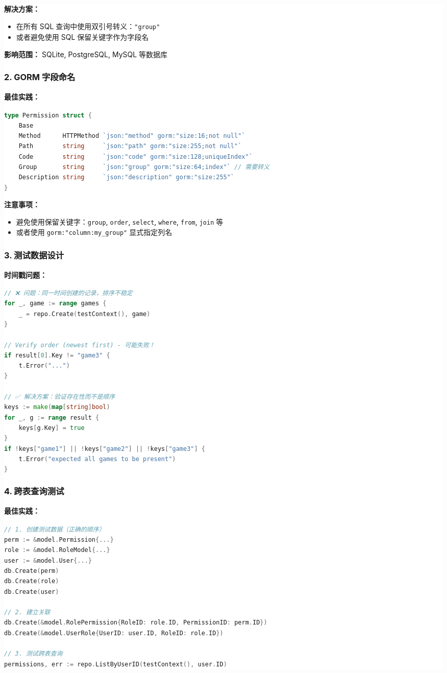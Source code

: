**解决方案：**
- 在所有 SQL 查询中使用双引号转义：`"group"`
- 或者避免使用 SQL 保留关键字作为字段名

**影响范围：** SQLite, PostgreSQL, MySQL 等数据库

### 2. GORM 字段命名

**最佳实践：**
```go
type Permission struct {
    Base
    Method      HTTPMethod `json:"method" gorm:"size:16;not null"`
    Path        string     `json:"path" gorm:"size:255;not null"`
    Code        string     `json:"code" gorm:"size:128;uniqueIndex"`
    Group       string     `json:"group" gorm:"size:64;index"` // 需要转义
    Description string     `json:"description" gorm:"size:255"`
}
```

**注意事项：**
- 避免使用保留关键字：`group`, `order`, `select`, `where`, `from`, `join` 等
- 或者使用 `gorm:"column:my_group"` 显式指定列名

### 3. 测试数据设计

**时间戳问题：**
```go
// ❌ 问题：同一时间创建的记录，排序不稳定
for _, game := range games {
    _ = repo.Create(testContext(), game)
}

// Verify order (newest first) - 可能失败！
if result[0].Key != "game3" {
    t.Error("...")
}

// ✅ 解决方案：验证存在性而不是顺序
keys := make(map[string]bool)
for _, g := range result {
    keys[g.Key] = true
}
if !keys["game1"] || !keys["game2"] || !keys["game3"] {
    t.Error("expected all games to be present")
}
```

### 4. 跨表查询测试

**最佳实践：**
```go
// 1. 创建测试数据（正确的顺序）
perm := &model.Permission{...}
role := &model.RoleModel{...}
user := &model.User{...}
db.Create(perm)
db.Create(role)
db.Create(user)

// 2. 建立关联
db.Create(&model.RolePermission{RoleID: role.ID, PermissionID: perm.ID})
db.Create(&model.UserRole{UserID: user.ID, RoleID: role.ID})

// 3. 测试跨表查询
permissions, err := repo.ListByUserID(testContext(), user.ID)
```